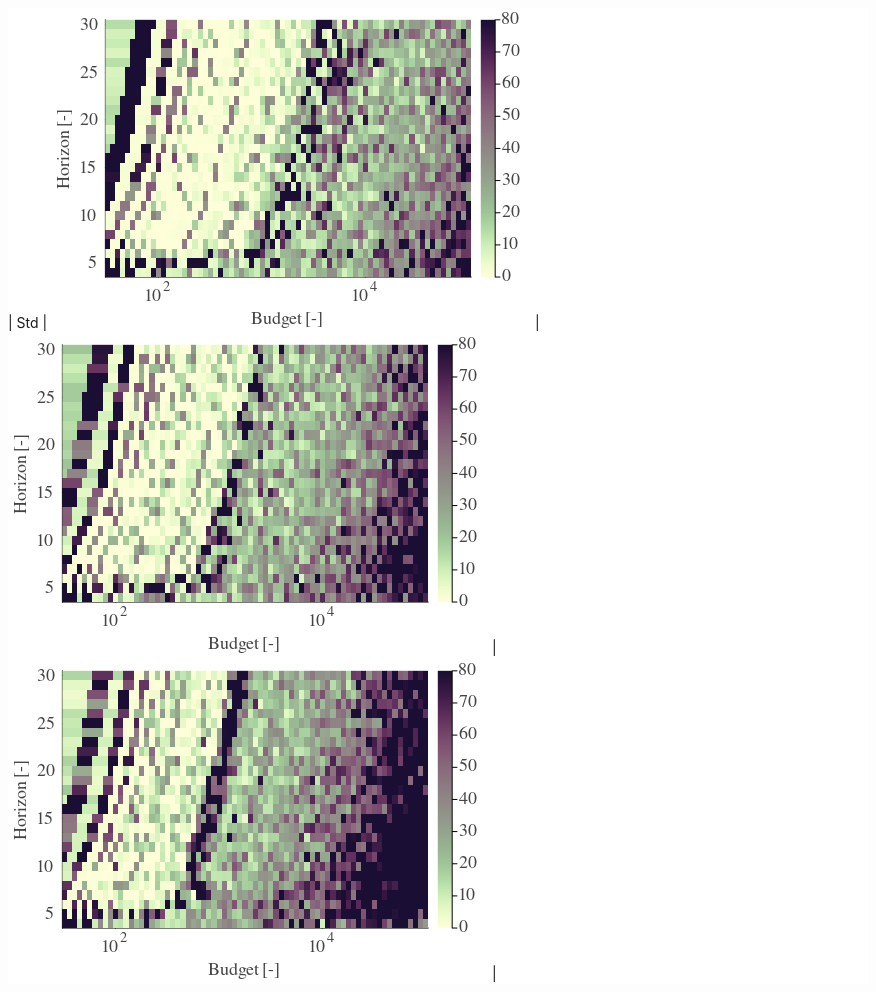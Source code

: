| Std | ![](fig/sp_H/std_g_0.5_cp_4.png) | ![](fig/sp_H/std_g_0.55_cp_4.png) | ![](fig/sp_H/std_g_0.6_cp_4.png) | 
